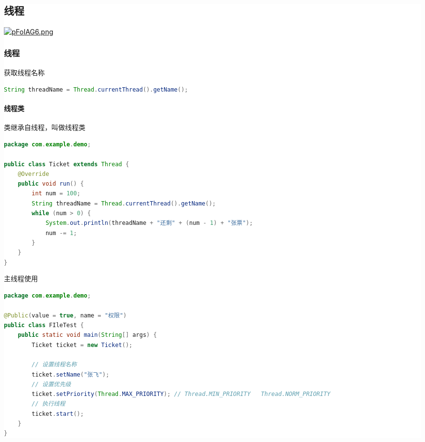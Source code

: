 ## 线程



[![pFoIAG6.png](https://s21.ax1x.com/2024/03/29/pFoIAG6.png)](https://imgse.com/i/pFoIAG6)



### 线程

获取线程名称

```java
String threadName = Thread.currentThread().getName();
```

#### 线程类

类继承自线程，叫做线程类

```java
package com.example.demo;

public class Ticket extends Thread {
    @Override
    public void run() {
        int num = 100;
        String threadName = Thread.currentThread().getName();
        while (num > 0) {
            System.out.println(threadName + "还剩" + (num - 1) + "张票");
            num -= 1;
        }
    }
}
```

主线程使用

```java
package com.example.demo;

@Public(value = true, name = "权限")
public class FIleTest {
    public static void main(String[] args) {
        Ticket ticket = new Ticket();
        
        // 设置线程名称
        ticket.setName("张飞");
        // 设置优先级
        ticket.setPriority(Thread.MAX_PRIORITY); // Thread.MIN_PRIORITY   Thread.NORM_PRIORITY
        // 执行线程
        ticket.start();
    }
}

```
